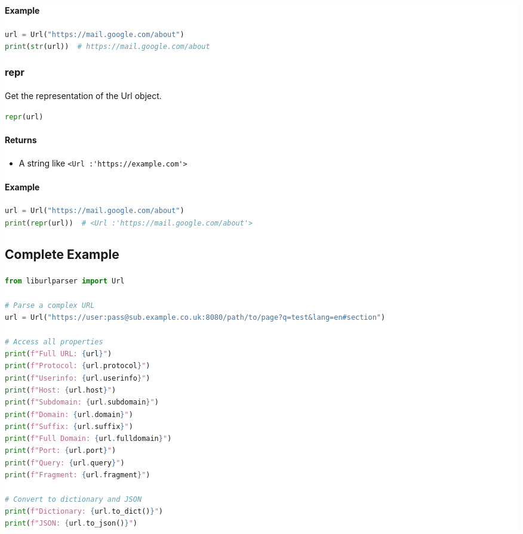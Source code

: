 #### Example

```python
url = Url("https://mail.google.com/about")
print(str(url))  # https://mail.google.com/about
```

### __repr__

Get the representation of the Url object.

```python
repr(url)
```

#### Returns

- A string like `<Url :'https://example.com'>`

#### Example

```python
url = Url("https://mail.google.com/about")
print(repr(url))  # <Url :'https://mail.google.com/about'>
```

## Complete Example

```python
from liburlparser import Url

# Parse a complex URL
url = Url("https://user:pass@sub.example.co.uk:8080/path/to/page?q=test&lang=en#section")

# Access all properties
print(f"Full URL: {url}")
print(f"Protocol: {url.protocol}")
print(f"Userinfo: {url.userinfo}")
print(f"Host: {url.host}")
print(f"Subdomain: {url.subdomain}")
print(f"Domain: {url.domain}")
print(f"Suffix: {url.suffix}")
print(f"Full Domain: {url.fulldomain}")
print(f"Port: {url.port}")
print(f"Query: {url.query}")
print(f"Fragment: {url.fragment}")

# Convert to dictionary and JSON
print(f"Dictionary: {url.to_dict()}")
print(f"JSON: {url.to_json()}")
```